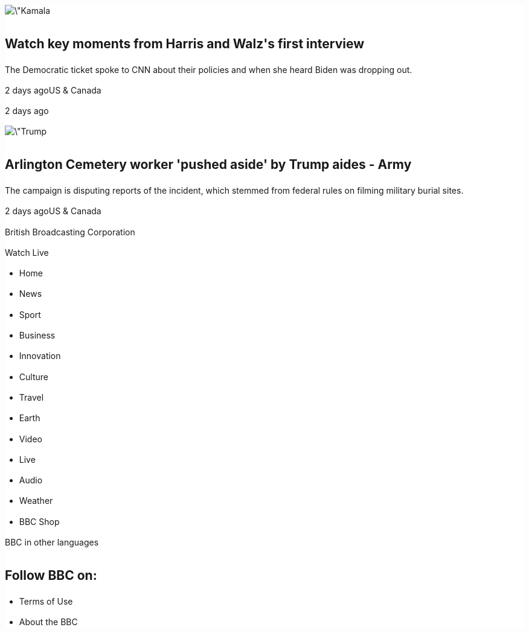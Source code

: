 ![\\"Kamala](\\"https://ichef.bbci.co.uk/news/480/cpsprodpb/18d5/live/8e6c4f60-66a3-11ef-b43e-6916dcba5cbf.jpg.webp\\")

## Watch key moments from Harris and Walz\'s first interview

The Democratic ticket spoke to CNN about their policies and when she heard
Biden was dropping out.

2 days agoUS & Canada

2 days ago

![\\"Trump](\\"https://ichef.bbci.co.uk/news/480/cpsprodpb/9df3/live/a0219d70-653e-11ef-835c-29756c64dfd8.jpg.webp\\")

## Arlington Cemetery worker \'pushed aside\' by Trump aides - Army

The campaign is disputing reports of the incident, which stemmed from federal
rules on filming military burial sites.

2 days agoUS & Canada

British Broadcasting Corporation

Watch Live

  * Home

  * News

  * Sport

  * Business

  * Innovation

  * Culture

  * Travel

  * Earth

  * Video

  * Live

  * Audio

  * Weather

  * BBC Shop

BBC in other languages

## Follow BBC on:

  * Terms of Use

  * About the BBC
